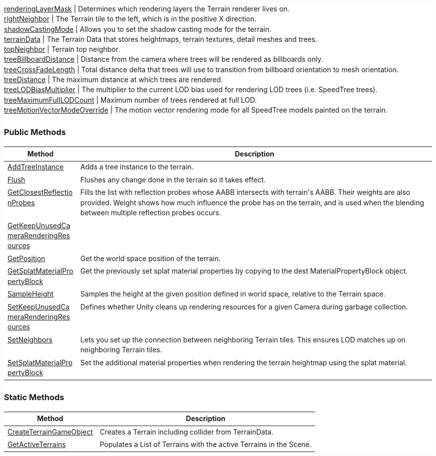 [renderingLayerMask](https://docs.unity3d.com/6000.0/Documentation/ScriptReference/Terrain-renderingLayerMask.html) | Determines which rendering layers the Terrain renderer lives on.  
[rightNeighbor](https://docs.unity3d.com/6000.0/Documentation/ScriptReference/Terrain-rightNeighbor.html) | The Terrain tile to the left, which is in the positive X direction.  
[shadowCastingMode](https://docs.unity3d.com/6000.0/Documentation/ScriptReference/Terrain-shadowCastingMode.html) | Allows you to set the shadow casting mode for the terrain.  
[terrainData](https://docs.unity3d.com/6000.0/Documentation/ScriptReference/Terrain-terrainData.html) | The Terrain Data that stores heightmaps, terrain textures, detail meshes and trees.  
[topNeighbor](https://docs.unity3d.com/6000.0/Documentation/ScriptReference/Terrain-topNeighbor.html) | Terrain top neighbor.  
[treeBillboardDistance](https://docs.unity3d.com/6000.0/Documentation/ScriptReference/Terrain-treeBillboardDistance.html) | Distance from the camera where trees will be rendered as billboards only.  
[treeCrossFadeLength](https://docs.unity3d.com/6000.0/Documentation/ScriptReference/Terrain-treeCrossFadeLength.html) | Total distance delta that trees will use to transition from billboard orientation to mesh orientation.  
[treeDistance](https://docs.unity3d.com/6000.0/Documentation/ScriptReference/Terrain-treeDistance.html) | The maximum distance at which trees are rendered.  
[treeLODBiasMultiplier](https://docs.unity3d.com/6000.0/Documentation/ScriptReference/Terrain-treeLODBiasMultiplier.html) | The multiplier to the current LOD bias used for rendering LOD trees (i.e. SpeedTree trees).  
[treeMaximumFullLODCount](https://docs.unity3d.com/6000.0/Documentation/ScriptReference/Terrain-treeMaximumFullLODCount.html) | Maximum number of trees rendered at full LOD.  
[treeMotionVectorModeOverride](https://docs.unity3d.com/6000.0/Documentation/ScriptReference/Terrain-treeMotionVectorModeOverride.html) | The motion vector rendering mode for all SpeedTree models painted on the terrain.   
### Public Methods
Method | Description  
---|---  
[AddTreeInstance](https://docs.unity3d.com/6000.0/Documentation/ScriptReference/Terrain.AddTreeInstance.html) | Adds a tree instance to the terrain.  
[Flush](https://docs.unity3d.com/6000.0/Documentation/ScriptReference/Terrain.Flush.html) | Flushes any change done in the terrain so it takes effect.  
[GetClosestReflectionProbes](https://docs.unity3d.com/6000.0/Documentation/ScriptReference/Terrain.GetClosestReflectionProbes.html) | Fills the list with reflection probes whose AABB intersects with terrain's AABB. Their weights are also provided. Weight shows how much influence the probe has on the terrain, and is used when the blending between multiple reflection probes occurs.  
[GetKeepUnusedCameraRenderingResources](https://docs.unity3d.com/6000.0/Documentation/ScriptReference/Terrain.GetKeepUnusedCameraRenderingResources.html) |   
[GetPosition](https://docs.unity3d.com/6000.0/Documentation/ScriptReference/Terrain.GetPosition.html) | Get the world space position of the terrain.  
[GetSplatMaterialPropertyBlock](https://docs.unity3d.com/6000.0/Documentation/ScriptReference/Terrain.GetSplatMaterialPropertyBlock.html) | Get the previously set splat material properties by copying to the dest MaterialPropertyBlock object.  
[SampleHeight](https://docs.unity3d.com/6000.0/Documentation/ScriptReference/Terrain.SampleHeight.html) | Samples the height at the given position defined in world space, relative to the Terrain space.  
[SetKeepUnusedCameraRenderingResources](https://docs.unity3d.com/6000.0/Documentation/ScriptReference/Terrain.SetKeepUnusedCameraRenderingResources.html) | Defines whether Unity cleans up rendering resources for a given Camera during garbage collection.  
[SetNeighbors](https://docs.unity3d.com/6000.0/Documentation/ScriptReference/Terrain.SetNeighbors.html) | Lets you set up the connection between neighboring Terrain tiles. This ensures LOD matches up on neighboring Terrain tiles.  
[SetSplatMaterialPropertyBlock](https://docs.unity3d.com/6000.0/Documentation/ScriptReference/Terrain.SetSplatMaterialPropertyBlock.html) | Set the additional material properties when rendering the terrain heightmap using the splat material.  
### Static Methods
Method | Description  
---|---  
[CreateTerrainGameObject](https://docs.unity3d.com/6000.0/Documentation/ScriptReference/Terrain.CreateTerrainGameObject.html) | Creates a Terrain including collider from TerrainData.  
[GetActiveTerrains](https://docs.unity3d.com/6000.0/Documentation/ScriptReference/Terrain.GetActiveTerrains.html) | Populates a List of Terrains with the active Terrains in the Scene.  